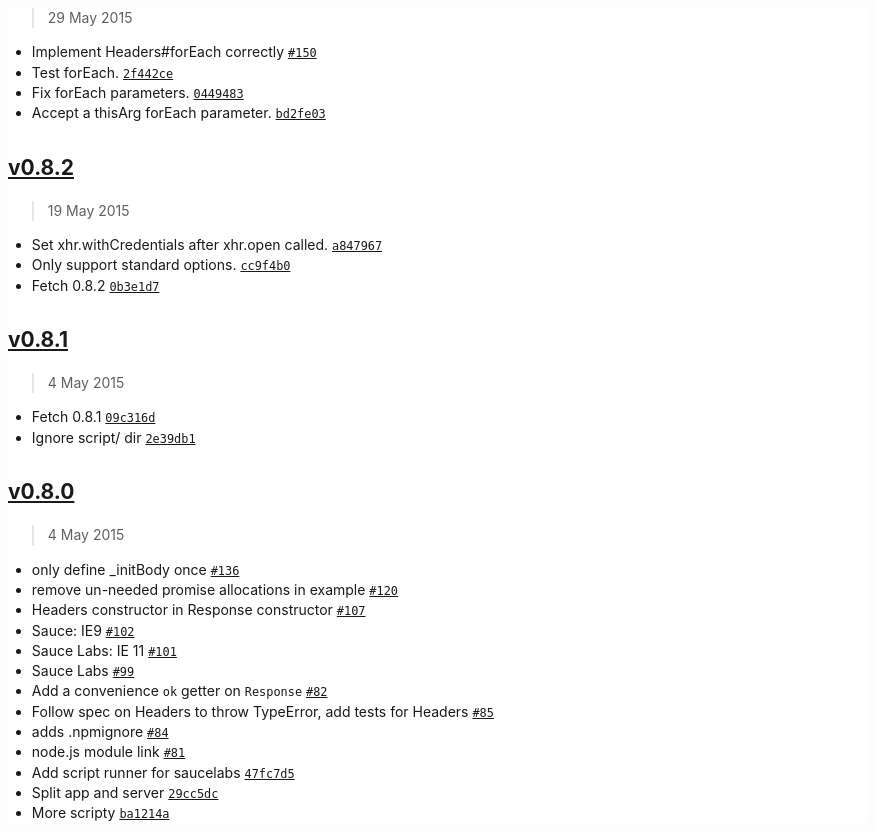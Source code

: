 > 29 May 2015

- Implement Headers#forEach correctly [`#150`](https://github.com/JakeChampion/fetch/pull/150)
- Test forEach. [`2f442ce`](https://github.com/JakeChampion/fetch/commit/2f442cebf84f3e7057e2d94408a1b9ec4643c783)
- Fix forEach parameters. [`0449483`](https://github.com/JakeChampion/fetch/commit/0449483b4ab1e9184e74302e1c6fb17e9cd44a75)
- Accept a thisArg forEach parameter. [`bd2fe03`](https://github.com/JakeChampion/fetch/commit/bd2fe03140cfdaf4bd38ca5b4798c775a58b6fd5)

## [v0.8.2](https://github.com/JakeChampion/fetch/compare/v0.8.1...v0.8.2)

> 19 May 2015

- Set xhr.withCredentials after xhr.open called. [`a847967`](https://github.com/JakeChampion/fetch/commit/a847967a0314a574dada2c31e1825f75ed6dc24a)
- Only support standard options. [`cc9f4b0`](https://github.com/JakeChampion/fetch/commit/cc9f4b0e3e2aaa8cf751dfc2098e58a94fc71e59)
- Fetch 0.8.2 [`0b3e1d7`](https://github.com/JakeChampion/fetch/commit/0b3e1d7c41c75359a3e0b771741ebc2a8823da38)

## [v0.8.1](https://github.com/JakeChampion/fetch/compare/v0.8.0...v0.8.1)

> 4 May 2015

- Fetch 0.8.1 [`09c316d`](https://github.com/JakeChampion/fetch/commit/09c316d2450c08fde129336438b3a44de4e8177c)
- Ignore script/ dir [`2e39db1`](https://github.com/JakeChampion/fetch/commit/2e39db1b02c5453ed9c3e156f5d68240f0e76907)

## [v0.8.0](https://github.com/JakeChampion/fetch/compare/v0.7.0...v0.8.0)

> 4 May 2015

- only define _initBody once [`#136`](https://github.com/JakeChampion/fetch/pull/136)
- remove un-needed promise allocations in example [`#120`](https://github.com/JakeChampion/fetch/pull/120)
- Headers constructor in Response constructor [`#107`](https://github.com/JakeChampion/fetch/pull/107)
- Sauce: IE9 [`#102`](https://github.com/JakeChampion/fetch/pull/102)
- Sauce Labs: IE 11 [`#101`](https://github.com/JakeChampion/fetch/pull/101)
- Sauce Labs [`#99`](https://github.com/JakeChampion/fetch/pull/99)
- Add a convenience `ok` getter on `Response` [`#82`](https://github.com/JakeChampion/fetch/pull/82)
- Follow spec on Headers to throw TypeError, add tests for Headers [`#85`](https://github.com/JakeChampion/fetch/pull/85)
- adds .npmignore [`#84`](https://github.com/JakeChampion/fetch/pull/84)
- node.js module link [`#81`](https://github.com/JakeChampion/fetch/pull/81)
- Add script runner for saucelabs [`47fc7d5`](https://github.com/JakeChampion/fetch/commit/47fc7d5a8431505af8dec8326e5d081219ad7d6a)
- Split app and server [`29cc5dc`](https://github.com/JakeChampion/fetch/commit/29cc5dc74441679c63e99145ba841f8abd29da17)
- More scripty [`ba1214a`](https://github.com/JakeChampion/fetch/commit/ba1214acaf766eba9e0a268de495d8b9c9e295c1)

